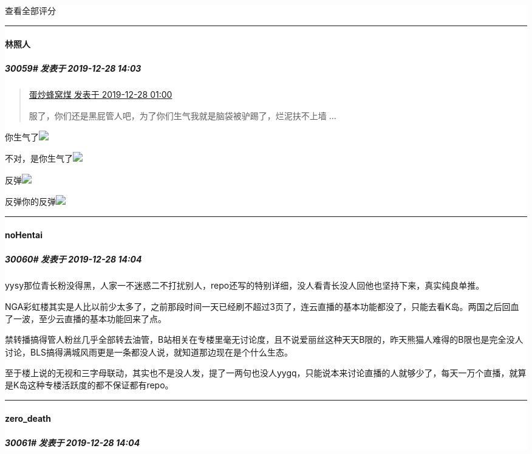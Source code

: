 

查看全部评分






-----

####  林照人  
##### 30059#       发表于 2019-12-28 14:03



<blockquote><a href="httphttps://bbs.saraba1st.com/2b/forum.php?mod=redirect&amp;goto=findpost&amp;pid=46013148&amp;ptid=1857164" target="_blank">蛋炒蜂窝煤 发表于 2019-12-28 01:00</a>

服了，你们还是黑屁管人吧，为了你们生气我就是脑袋被驴踢了，烂泥扶不上墙 ...</blockquote>
你生气了<img src="https://static.saraba1st.com/image/smiley/face2017/067.png" referrerpolicy="no-referrer">

不对，是你生气了<img src="https://static.saraba1st.com/image/smiley/face2017/067.png" referrerpolicy="no-referrer">

反弹<img src="https://static.saraba1st.com/image/smiley/face2017/068.png" referrerpolicy="no-referrer">

反弹你的反弹<img src="https://static.saraba1st.com/image/smiley/face2017/068.png" referrerpolicy="no-referrer">








-----

####  noHentai  
##### 30060#       发表于 2019-12-28 14:04




yysy那位青长粉没得黑，人家一不迷惑二不打扰别人，repo还写的特别详细，没人看青长没人回他也坚持下来，真实纯良单推。


NGA彩虹楼其实是人比以前少太多了，之前那段时间一天已经刷不超过3页了，连云直播的基本功能都没了，只能去看K岛。两国之后回血了一波，至少云直播的基本功能回来了点。

禁转播搞得管人粉丝几乎全部转去油管，B站相关在专楼里毫无讨论度，且不说爱丽丝这种天天B限的，昨天熊猫人难得的B限也是完全没人讨论，BLS搞得满城风雨更是一条都没人说，就知道那边现在是个什么生态。


至于楼上说的无视和三字母联动，其实也不是没人发，提了一两句也没人yygq，只能说本来讨论直播的人就够少了，每天一万个直播，就算是K岛这种专楼活跃度的都不保证都有repo。







-----

####  zero_death  
##### 30061#       发表于 2019-12-28 14:04


